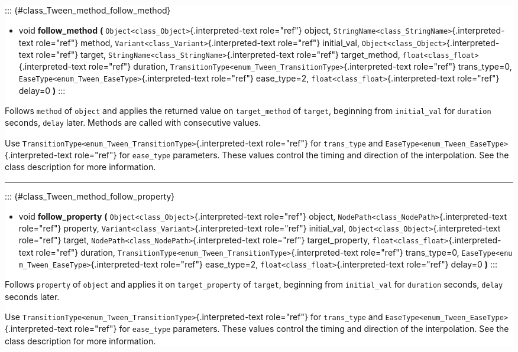 ::: {#class_Tween_method_follow_method}
-   void **follow\_method** **(**
    `Object<class_Object>`{.interpreted-text role="ref"} object,
    `StringName<class_StringName>`{.interpreted-text role="ref"} method,
    `Variant<class_Variant>`{.interpreted-text role="ref"} initial\_val,
    `Object<class_Object>`{.interpreted-text role="ref"} target,
    `StringName<class_StringName>`{.interpreted-text role="ref"}
    target\_method, `float<class_float>`{.interpreted-text role="ref"}
    duration,
    `TransitionType<enum_Tween_TransitionType>`{.interpreted-text
    role="ref"} trans\_type=0,
    `EaseType<enum_Tween_EaseType>`{.interpreted-text role="ref"}
    ease\_type=2, `float<class_float>`{.interpreted-text role="ref"}
    delay=0 **)**
:::

Follows `method` of `object` and applies the returned value on
`target_method` of `target`, beginning from `initial_val` for `duration`
seconds, `delay` later. Methods are called with consecutive values.

Use `TransitionType<enum_Tween_TransitionType>`{.interpreted-text
role="ref"} for `trans_type` and
`EaseType<enum_Tween_EaseType>`{.interpreted-text role="ref"} for
`ease_type` parameters. These values control the timing and direction of
the interpolation. See the class description for more information.

------------------------------------------------------------------------

::: {#class_Tween_method_follow_property}
-   void **follow\_property** **(**
    `Object<class_Object>`{.interpreted-text role="ref"} object,
    `NodePath<class_NodePath>`{.interpreted-text role="ref"} property,
    `Variant<class_Variant>`{.interpreted-text role="ref"} initial\_val,
    `Object<class_Object>`{.interpreted-text role="ref"} target,
    `NodePath<class_NodePath>`{.interpreted-text role="ref"}
    target\_property, `float<class_float>`{.interpreted-text role="ref"}
    duration,
    `TransitionType<enum_Tween_TransitionType>`{.interpreted-text
    role="ref"} trans\_type=0,
    `EaseType<enum_Tween_EaseType>`{.interpreted-text role="ref"}
    ease\_type=2, `float<class_float>`{.interpreted-text role="ref"}
    delay=0 **)**
:::

Follows `property` of `object` and applies it on `target_property` of
`target`, beginning from `initial_val` for `duration` seconds, `delay`
seconds later.

Use `TransitionType<enum_Tween_TransitionType>`{.interpreted-text
role="ref"} for `trans_type` and
`EaseType<enum_Tween_EaseType>`{.interpreted-text role="ref"} for
`ease_type` parameters. These values control the timing and direction of
the interpolation. See the class description for more information.
